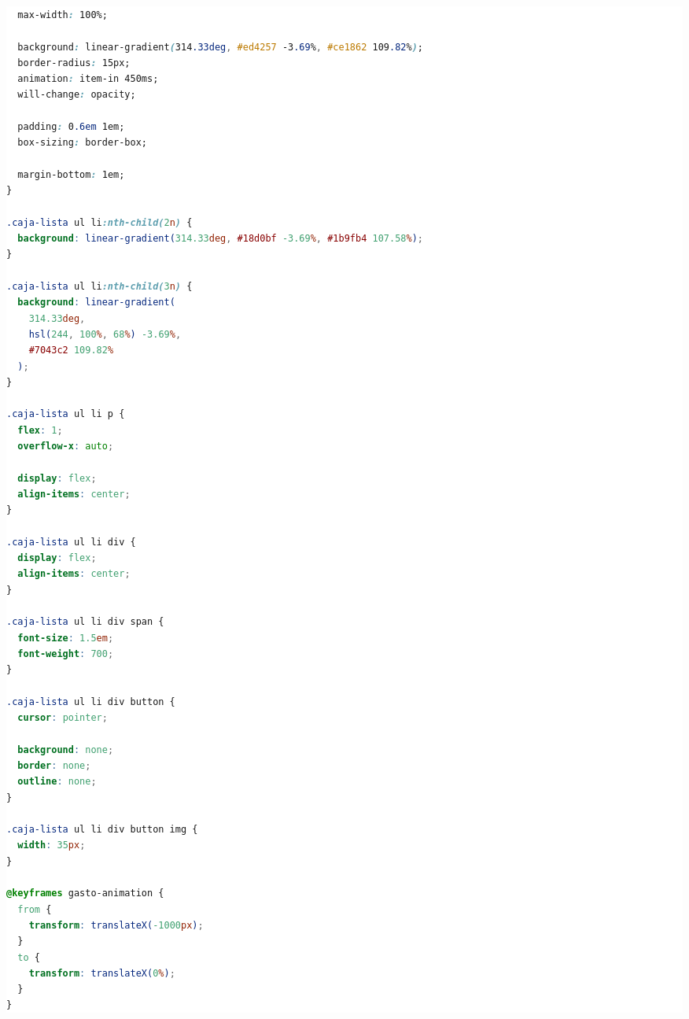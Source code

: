 ```css
  max-width: 100%;

  background: linear-gradient(314.33deg, #ed4257 -3.69%, #ce1862 109.82%);
  border-radius: 15px;
  animation: item-in 450ms;
  will-change: opacity;

  padding: 0.6em 1em;
  box-sizing: border-box;

  margin-bottom: 1em;
}

.caja-lista ul li:nth-child(2n) {
  background: linear-gradient(314.33deg, #18d0bf -3.69%, #1b9fb4 107.58%);
}

.caja-lista ul li:nth-child(3n) {
  background: linear-gradient(
    314.33deg,
    hsl(244, 100%, 68%) -3.69%,
    #7043c2 109.82%
  );
}

.caja-lista ul li p {
  flex: 1;
  overflow-x: auto;

  display: flex;
  align-items: center;
}

.caja-lista ul li div {
  display: flex;
  align-items: center;
}

.caja-lista ul li div span {
  font-size: 1.5em;
  font-weight: 700;
}

.caja-lista ul li div button {
  cursor: pointer;

  background: none;
  border: none;
  outline: none;
}

.caja-lista ul li div button img {
  width: 35px;
}

@keyframes gasto-animation {
  from {
    transform: translateX(-1000px);
  }
  to {
    transform: translateX(0%);
  }
}
```